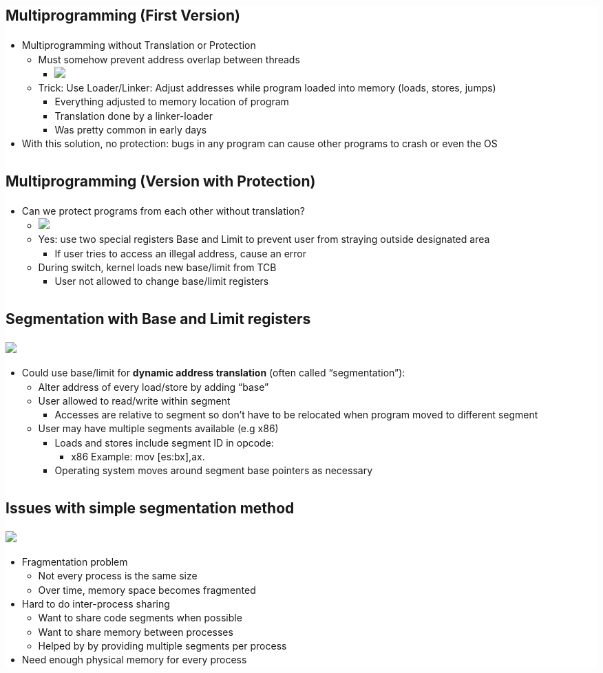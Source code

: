 
<h2 id="88606f8ea46da947c105e71fa640cf11"></h2>

## Multiprogramming (First Version)

 - Multiprogramming without Translation or Protection
    - Must somehow prevent address overlap between threads
        - ![](../imgs/os_virtualize_resource_memory_address_ver1.png)
    - Trick: Use Loader/Linker: Adjust addresses while program loaded into memory (loads, stores, jumps)
        - Everything adjusted to memory location of program
        - Translation done by a linker-loader
        - Was pretty common in early days
 - With this solution, no protection: bugs in any program can cause other programs to crash or even the OS

<h2 id="3743788a25e4eae2c8ffbd8b73cb741d"></h2>

## Multiprogramming (Version with Protection)

 - Can we protect programs from each other without translation?
    - ![](../imgs/os_virtualize_resource_memory_address_ver2.png)
    - Yes: use two special registers Base and Limit to prevent user from straying outside designated area
        - If user tries to access an illegal address, cause an error
    - During switch, kernel loads new base/limit from TCB
        - User not allowed to change base/limit registers

<h2 id="eabe64c3ad5f33e2c57aa521b8e17db8"></h2>

## Segmentation with Base and Limit registers

![](../imgs/os_virtualize_resource_memory_address_segmentation.png)



 - Could use base/limit for **dynamic address translation** (often called “segmentation”):
    - Alter address of every load/store by adding “base”
    - User allowed to read/write within segment
        - Accesses are relative to segment so don’t have to be relocated when program moved to different segment
    - User may have multiple segments available (e.g x86)
        - Loads and stores include segment ID in opcode:
            - x86 Example: mov [es:bx],ax. 
        - Operating system moves around segment base pointers as necessary

<h2 id="1481bffc1d7d34c5d0dab0491bcdd551"></h2>

## Issues with simple segmentation method

![](../imgs/os_virtualize_resource_memory_address_segmentation_issue.png)

 - Fragmentation problem
    - Not every process is the same size
    - Over time, memory space becomes fragmented
 - Hard to do inter-process sharing
    - Want to share code segments when possible
    - Want to share memory between processes
    - Helped by by providing multiple segments per process
 - Need enough physical memory for every process
